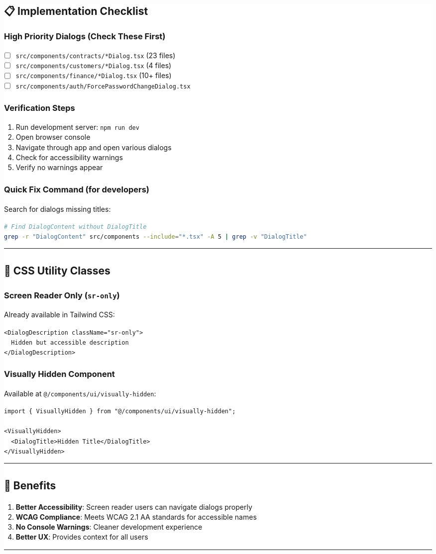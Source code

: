 
## 📋 Implementation Checklist

### High Priority Dialogs (Check These First)
- [ ] `src/components/contracts/*Dialog.tsx` (23 files)
- [ ] `src/components/customers/*Dialog.tsx` (4 files)
- [ ] `src/components/finance/*Dialog.tsx` (10+ files)
- [ ] `src/components/auth/ForcePasswordChangeDialog.tsx`

### Verification Steps
1. Run development server: `npm run dev`
2. Open browser console
3. Navigate through app and open various dialogs
4. Check for accessibility warnings
5. Verify no warnings appear

### Quick Fix Command (for developers)
Search for dialogs missing titles:
```bash
# Find DialogContent without DialogTitle
grep -r "DialogContent" src/components --include="*.tsx" -A 5 | grep -v "DialogTitle"
```

---

## 🎨 CSS Utility Classes

### Screen Reader Only (`sr-only`)
Already available in Tailwind CSS:
```tsx
<DialogDescription className="sr-only">
  Hidden but accessible description
</DialogDescription>
```

### Visually Hidden Component
Available at `@/components/ui/visually-hidden`:
```tsx
import { VisuallyHidden } from "@/components/ui/visually-hidden";

<VisuallyHidden>
  <DialogTitle>Hidden Title</DialogTitle>
</VisuallyHidden>
```

---

## 🚀 Benefits

1. **Better Accessibility**: Screen reader users can navigate dialogs properly
2. **WCAG Compliance**: Meets WCAG 2.1 AA standards for accessible names
3. **No Console Warnings**: Cleaner development experience
4. **Better UX**: Provides context for all users

---